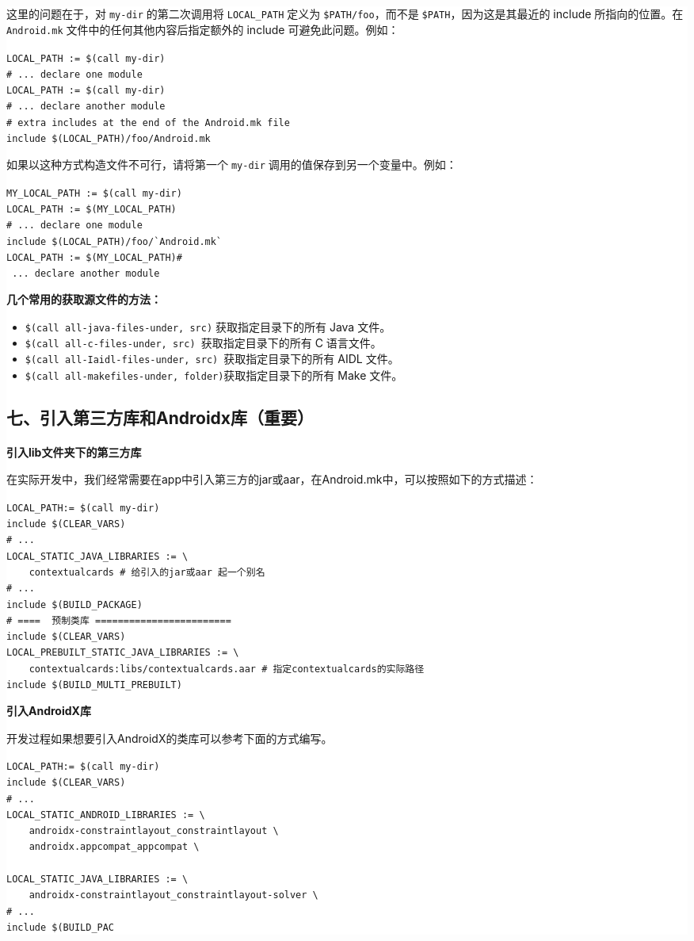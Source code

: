 这里的问题在于，对 `my-dir` 的第二次调用将 `LOCAL_PATH` 定义为 `$PATH/foo`，而不是 `$PATH`，因为这是其最近的 include 所指向的位置。在 `Android.mk` 文件中的任何其他内容后指定额外的 include 可避免此问题。例如：

```
LOCAL_PATH := $(call my-dir)
# ... declare one module
LOCAL_PATH := $(call my-dir)
# ... declare another module
# extra includes at the end of the Android.mk file
include $(LOCAL_PATH)/foo/Android.mk
```

如果以这种方式构造文件不可行，请将第一个 `my-dir` 调用的值保存到另一个变量中。例如：

```
MY_LOCAL_PATH := $(call my-dir)
LOCAL_PATH := $(MY_LOCAL_PATH)
# ... declare one module
include $(LOCAL_PATH)/foo/`Android.mk`
LOCAL_PATH := $(MY_LOCAL_PATH)#
 ... declare another module
```

**几个常用的获取源文件的方法：**

- `$(call all-java-files-under, src)` 获取指定目录下的所有 Java 文件。
- `$(call all-c-files-under, src) `获取指定目录下的所有 C 语言文件。
- `$(call all-Iaidl-files-under, src) `获取指定目录下的所有 AIDL 文件。
- `$(call all-makefiles-under, folder)`获取指定目录下的所有 Make 文件。

## 七、引入第三方库和Androidx库（重要）

**引入lib文件夹下的第三方库**

在实际开发中，我们经常需要在app中引入第三方的jar或aar，在Android.mk中，可以按照如下的方式描述：

```
LOCAL_PATH:= $(call my-dir)
include $(CLEAR_VARS)
# ...
LOCAL_STATIC_JAVA_LIBRARIES := \
    contextualcards # 给引入的jar或aar 起一个别名
# ...
include $(BUILD_PACKAGE)
# ====  预制类库 ========================
include $(CLEAR_VARS)
LOCAL_PREBUILT_STATIC_JAVA_LIBRARIES := \
    contextualcards:libs/contextualcards.aar # 指定contextualcards的实际路径
include $(BUILD_MULTI_PREBUILT)
```

**引入AndroidX库**

开发过程如果想要引入AndroidX的类库可以参考下面的方式编写。

```
LOCAL_PATH:= $(call my-dir)
include $(CLEAR_VARS)
# ...
LOCAL_STATIC_ANDROID_LIBRARIES := \
    androidx-constraintlayout_constraintlayout \
    androidx.appcompat_appcompat \

LOCAL_STATIC_JAVA_LIBRARIES := \
    androidx-constraintlayout_constraintlayout-solver \
# ...
include $(BUILD_PAC
```
